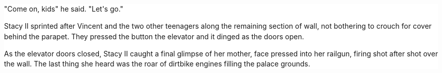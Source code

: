 "Come on, kids" he said. "Let's go."

Stacy II sprinted after Vincent and the two other teenagers along the remaining section of wall, not bothering to crouch for cover behind the parapet. They pressed the button the elevator and it dinged as the doors open.

As the elevator doors closed, Stacy II caught a final glimpse of her mother, face pressed into her railgun, firing shot after shot over the wall. The last thing she heard was the roar of dirtbike engines filling the palace grounds.
